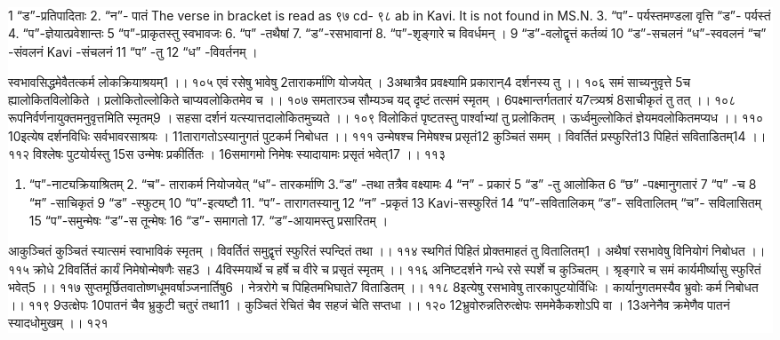 
1 <q>ड</q>-प्रतिपादिताः 2. <q>न</q>- पातं The verse in bracket is read as ९७ cd- ९८ ab in Kavi. It is not
found in MS.N. 3. <q>प</q>- पर्यस्तमण्डला वृत्ति <q>ड</q>- पर्यस्तं 4. <q>प</q>-ज्ञेयात्प्रवेशान्तः 5 <q>प</q>-प्राकृतस्तु स्वभावजः
6. <q>प</q> -तथैषां 7. <q>ड</q>-रसभावानां 8. <q>प</q>-शृङ्गारे च विवर्धमन् । 9 <q>ड</q>-वलोद्वृत्तं कर्तव्यं 10 <q>ड</q>-सचलनं
<q>ध</q>-स्ववलनं <q>च</q> -संवलनं Kavi -संचलनं 11 <q>प</q> -तु 12 <q>ध</q> -विवर्तनम् ।

<pb n="015"/>

<lg><l>स्वभावसिद्धमेवैतत्कर्म लोकक्रियाश्रयम्1 ।। १०५</l></lg>
<lg><l>एवं रसेषु भावेषु 2ताराकर्माणि योजयेत् ।</l>
<l>3अथात्रैव प्रवक्ष्यामि प्रकारान्4 दर्शनस्य तु ।। १०६</l></lg>
<lg><l>समं साच्यनुवृत्ते 5च ह्यालोकितविलोकिते ।</l>
<l>प्रलोकितोल्लोकिते चाप्यवलोकितमेव च ।। १०७</l></lg>
<lg><l>समतारञ्च सौम्यञ्च यद् दृष्टं तत्समं स्मृतम् ।</l>
<l>6पक्ष्मान्तर्गततारं य7त्त्र्यश्रं 8साचीकृतं तु तत् ।। १०८</l></lg>
<lg><l>रूपनिर्वर्णनायुक्तमनुवृत्तमिति स्मृतम्9 ।</l>
<l>सहसा दर्शनं यत्स्यात्तदालोकितमुच्यते ।। १०९</l></lg>
<lg><l>विलोकितं पृष्टतस्तु पार्श्वाभ्यां तु प्रलोकितम् ।</l>
<l>ऊर्ध्वमुल्लोकितं ज्ञेयमवलोकितमप्यध ।। ११०</l></lg>
<lg><l>10इत्येष दर्शनविधिः सर्वभावरसाश्रयः ।</l>
<l>11तारागतोऽस्यानुगतं पुटकर्म निबोधत ।। १११</l></lg>
<lg><l>उन्मेषश्च निमेषश्च प्रसृतं12 कुञ्चितं समम् ।</l>
<l>विवर्तितं प्रस्फुरितं13 पिहितं सविताडितम्14 ।। ११२</l></lg>
<lg><l>विश्लेषः पुटयोर्यस्तु 15स उन्मेषः प्रकीर्तितः ।</l>
<l>16समागमो निमेषः स्यादायामः प्रसृतं भवेत्17 ।। ११३</l></lg>

1. <q>प</q>-नाट्यक्रियाश्रितम् 2. <q>च</q>- ताराकर्म नियोजयेत् <q>ध</q>- तारकर्माणि 3.<q>ड</q> -तथा तत्रैव वक्ष्यामः 4 <q>न</q> - प्रकारं
5 <q>ड</q> -तु आलोकित 6 <q>छ</q> -पक्ष्मानुगतारं 7 <q>प</q> -च 8 <q>म</q> -साचिकृतं 9 <q>ड</q> -स्फुटम् 10 <q>प</q>-इत्यष्टौ 11. <q>प</q>-
तारागतस्यानु 12 <q>न</q> -प्रकृतं 13 Kavi-सस्फुरितं 14 <q>प</q>-सवितालिकम् <q>ड</q>- सवितालितम् <q>च</q>-
सविलासितम् 15 <q>प</q>-समुन्मेषः <q>ड</q>-स तून्मेषः 16 <q>ड</q>- समागतो 17. <q>ड</q>-आयामस्तु प्रसारितम् ।

<pb n="016"/>

<lg><l>आकुञ्चितं कुञ्चितं स्यात्समं स्वाभाविकं स्मृतम् ।</l>
<l>विवर्तितं समुद्वृत्तं स्फुरितं स्पन्दितं तथा ।। ११४</l></lg>
<lg><l>स्थगितं पिहितं प्रोक्तमाहतं तु वितालितम्1 ।</l>
<l>अथैषां रसभावेषु विनियोगं निबोधत ।। ११५</l></lg>
<lg><l>क्रोधे 2विवर्तितं कार्यं निमेषोन्मेषणैः सह3 ।</l>
<l>4विस्मयार्थे च हर्षे च वीरे च प्रसृतं स्मृतम् ।। ११६</l></lg>
<lg><l>अनिष्टदर्शने गन्धे रसे स्पर्शे च कुञ्चितम् ।</l>
<l>श्रृङ्गारे च समं कार्यमीर्ष्यासु स्फुरितं भवेत्5 ।। ११७</l></lg>
<lg><l>सुप्तमूर्छितवातोष्णधूमवर्षाञ्जनार्तिषु6 ।</l>
<l>नेत्ररोगे च पिहितमभिघाते7 विताडितम् ।। ११८</l></lg>
<lg><l>8इत्येषु रसभावेषु तारकापुटयोर्विधिः ।</l>
<l>कार्यानुगतमस्यैव भ्रुवोः कर्म निबोधत ।। ११९</l></lg>
<lg><l>9उत्क्षेपः 10पातनं चैव भ्रुकुटी चतुरं तथा11 ।</l>
<l>कुञ्चितं रेचितं चैव सहजं चेति सप्तधा ।। १२०</l></lg>
<lg><l>12भ्रुवोरुन्नतिरुत्क्षेपः सममेकैकशोऽपि वा ।</l>
<l>13अनेनैव क्रमेणैव पातनं स्यादधोमुखम् ।। १२१</l></lg>
